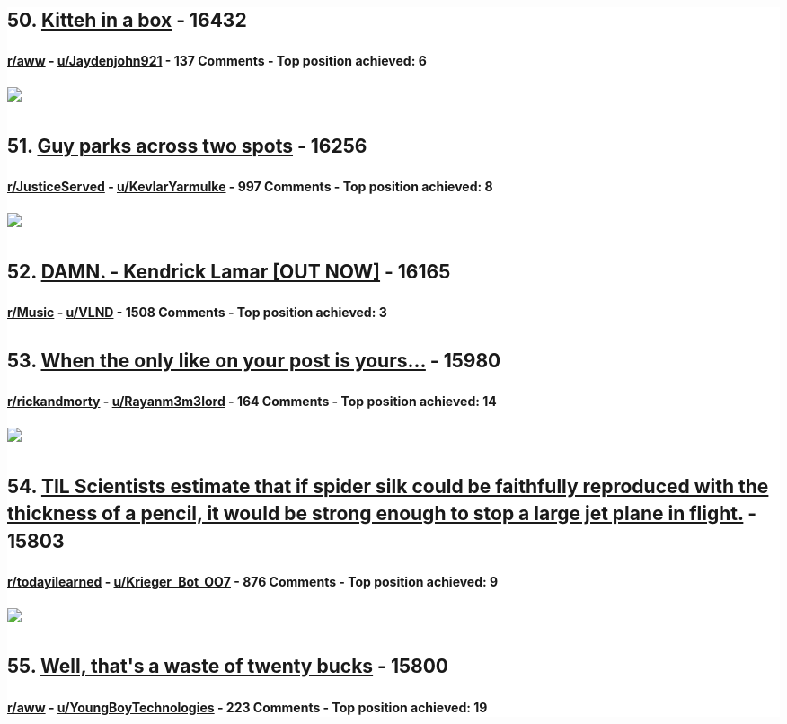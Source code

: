 ## 50. [Kitteh in a box](http://reddit.com/r/aww/comments/65c07e/kitteh_in_a_box/) - 16432
#### [r/aww](http://reddit.com/r/aww) - [u/Jaydenjohn921](http://reddit.com/u/Jaydenjohn921) - 137 Comments - Top position achieved: 6

<a href="http://i.imgur.com/sffBjz0.jpg"><img src="https://b.thumbs.redditmedia.com/YC0hcmSRgtGYWBqdD0r89IUC0xevmOpW2tTUtUYzb7M.jpg"></img></a>

## 51. [Guy parks across two spots](http://reddit.com/r/JusticeServed/comments/65dfnm/guy_parks_across_two_spots/) - 16256
#### [r/JusticeServed](http://reddit.com/r/JusticeServed) - [u/KevlarYarmulke](http://reddit.com/u/KevlarYarmulke) - 997 Comments - Top position achieved: 8

<a href="https://gfycat.com/FatalCorruptDunlin"><img src="https://b.thumbs.redditmedia.com/5rv-jM5PlpZlI5wZkzrI6ZlKrOCvJZvDD0XgUMJAJEI.jpg"></img></a>

## 52. [DAMN. - Kendrick Lamar [OUT NOW]](http://reddit.com/r/Music/comments/65a8bw/damn_kendrick_lamar_out_now/) - 16165
#### [r/Music](http://reddit.com/r/Music) - [u/VLND](http://reddit.com/u/VLND) - 1508 Comments - Top position achieved: 3

## 53. [When the only like on your post is yours...](http://reddit.com/r/rickandmorty/comments/65ck2w/when_the_only_like_on_your_post_is_yours/) - 15980
#### [r/rickandmorty](http://reddit.com/r/rickandmorty) - [u/Rayanm3m3lord](http://reddit.com/u/Rayanm3m3lord) - 164 Comments - Top position achieved: 14

<a href="https://i.redd.it/de7g3yj6viry.jpg"><img src="https://a.thumbs.redditmedia.com/wd5a0UjNb8-LrDFV6ztxoUUd6pWJoEcOxtN9Lh_inG4.jpg"></img></a>

## 54. [TIL Scientists estimate that if spider silk could be faithfully reproduced with the thickness of a pencil, it would be strong enough to stop a large jet plane in flight.](http://reddit.com/r/todayilearned/comments/65f76h/til_scientists_estimate_that_if_spider_silk_could/) - 15803
#### [r/todayilearned](http://reddit.com/r/todayilearned) - [u/Krieger_Bot_OO7](http://reddit.com/u/Krieger_Bot_OO7) - 876 Comments - Top position achieved: 9

<a href="http://scienceline.ucsb.edu/getkey.php?key=3239"><img src="https://a.thumbs.redditmedia.com/vzZELZl6BIKGh3V6elfDcIaLSmJexgLSOISR58T_Jo0.jpg"></img></a>

## 55. [Well, that's a waste of twenty bucks](http://reddit.com/r/aww/comments/658j9t/well_thats_a_waste_of_twenty_bucks/) - 15800
#### [r/aww](http://reddit.com/r/aww) - [u/YoungBoyTechnologies](http://reddit.com/u/YoungBoyTechnologies) - 223 Comments - Top position achieved: 19
